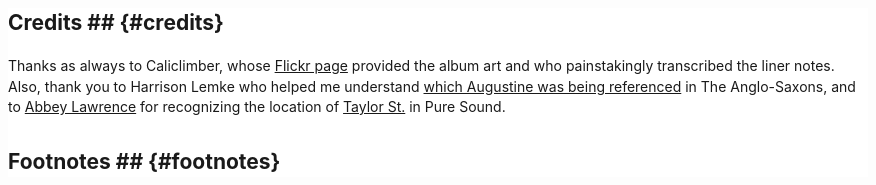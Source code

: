 [ghana]:             http://www.themountaingoats.net/music/ghana.html
[object]:            http://www.themountaingoats.net/music/object.html
[wedding]:           http://www.themountaingoats.net/music/wedding.html
[sail]:              http://www.themountaingoats.net/music/sail.html
[beans]:             http://www.themountaingoats.net/music/beans.html
[egg]:               http://www.themountaingoats.net/music/asshole.html
[kspc]:              http://www.themountaingoats.net/music/kspc.html
[corkscrewed]:       http://www.themountaingoats.net/music/screwed.html
[goar]:              http://www.themountaingoats.net/music/goar.html
[hardcore]:          http://www.themountaingoats.net/music/hardcore.html
[ff2]:               http://www.themountaingoats.net/music/forward.html
[cyanide]:           http://www.themountaingoats.net/music/cyanide.html

## Credits ## {#credits}

Thanks as always to Caliclimber, whose [Flickr
page](http://www.flickr.com/photos/caliclimber/sets/72157604433641001/)
provided the album art and who painstakingly transcribed the liner notes.
Also, thank you to Harrison Lemke who helped me understand [which Augustine
was being referenced](#fn:augustine) in The Anglo-Saxons, and to [Abbey
Lawrence](https://twitter.com/midwestvulture) for recognizing the location of
[Taylor St.](#fn:taylor) in Pure Sound.

## Footnotes ## {#footnotes}
